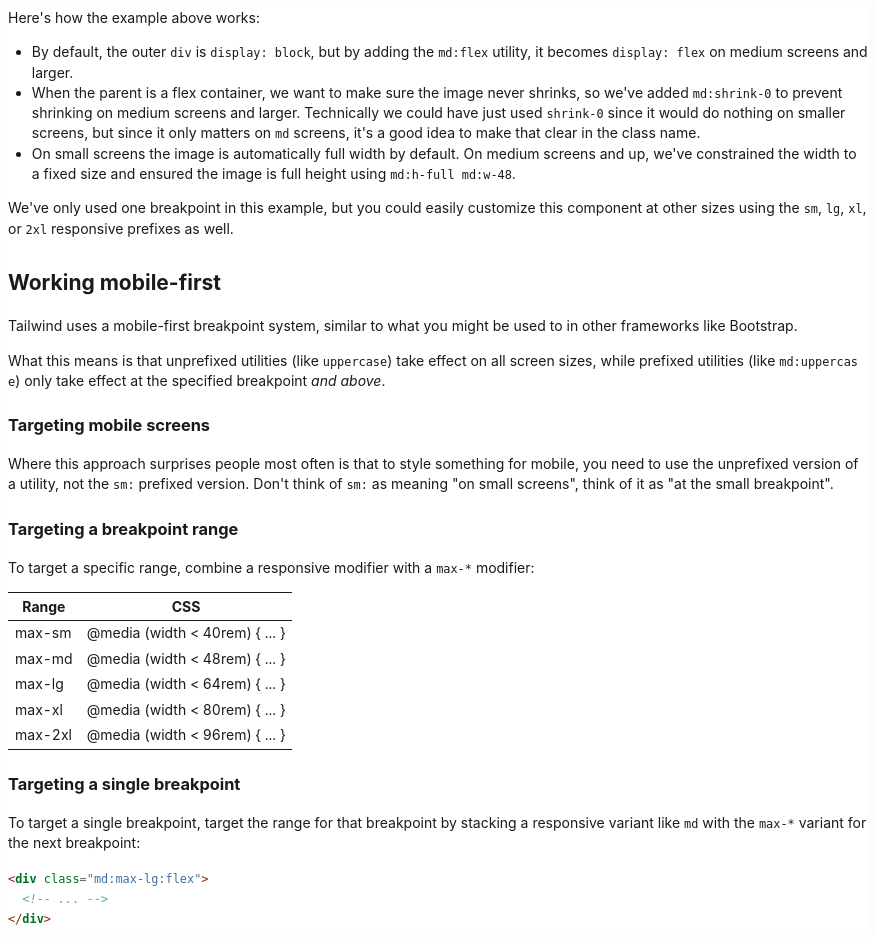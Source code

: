 
Here's how the example above works:

* By default, the outer `div` is `display: block`, but by adding the `md:flex` utility, it becomes `display: flex` on medium screens and larger.
* When the parent is a flex container, we want to make sure the image never shrinks, so we've added `md:shrink-0` to prevent shrinking on medium screens and larger. Technically we could have just used `shrink-0` since it would do nothing on smaller screens, but since it only matters on `md` screens, it's a good idea to make that clear in the class name.
* On small screens the image is automatically full width by default. On medium screens and up, we've constrained the width to a fixed size and ensured the image is full height using `md:h-full md:w-48`.

We've only used one breakpoint in this example, but you could easily customize this component at other sizes using the `sm`, `lg`, `xl`, or `2xl` responsive prefixes as well.

## Working mobile-first

Tailwind uses a mobile-first breakpoint system, similar to what you might be used to in other frameworks like Bootstrap.

What this means is that unprefixed utilities (like `uppercase`) take effect on all screen sizes, while prefixed utilities (like `md:uppercase`) only take effect at the specified breakpoint _and above_.

### Targeting mobile screens

Where this approach surprises people most often is that to style something for mobile, you need to use the unprefixed version of a utility, not the `sm:` prefixed version. Don't think of `sm:` as meaning "on small screens", think of it as "at the small breakpoint".

### Targeting a breakpoint range

To target a specific range, combine a responsive modifier with a `max-*` modifier:

| Range | CSS |
| ----- | --- |
| max-sm | @media (width < 40rem) { ... } |
| max-md | @media (width < 48rem) { ... } |
| max-lg | @media (width < 64rem) { ... } |
| max-xl | @media (width < 80rem) { ... } |
| max-2xl | @media (width < 96rem) { ... } |

### Targeting a single breakpoint

To target a single breakpoint, target the range for that breakpoint by stacking a responsive variant like `md` with the `max-*` variant for the next breakpoint:

```html
<div class="md:max-lg:flex">
  <!-- ... -->
</div>
```
